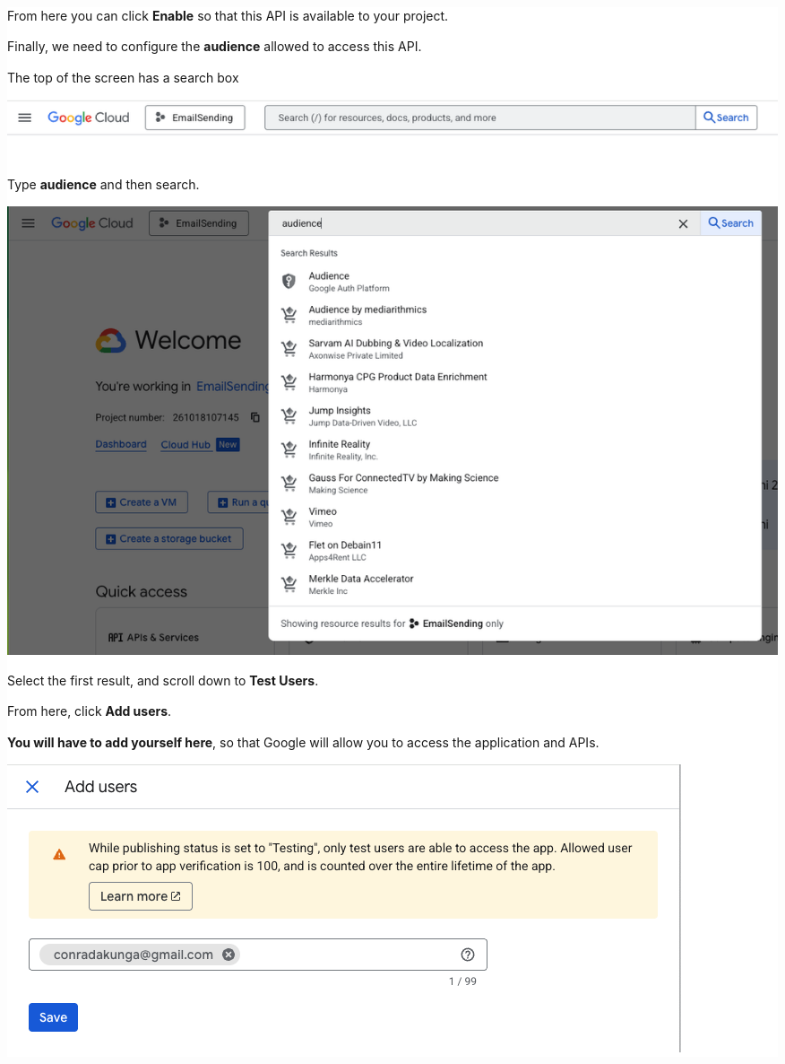 From here you can click **Enable** so that this API is available to your project.

Finally, we need to configure the **audience** allowed to access this API.

The top of the screen has a search box

![GoogleConsoleSearch](../images/2025/07/GoogleConsoleSearch.png)

Type **audience** and then search.

![GoogleConsoleSearchResults](../images/2025/07/GoogleConsoleSearchResults.png)

Select the first result, and scroll down to **Test Users**.

From here, click **Add users**.

**You will have to add yourself here**, so that Google will allow you to access the application and APIs.

![AddUsers](../images/2025/07/AddUsers.png)
